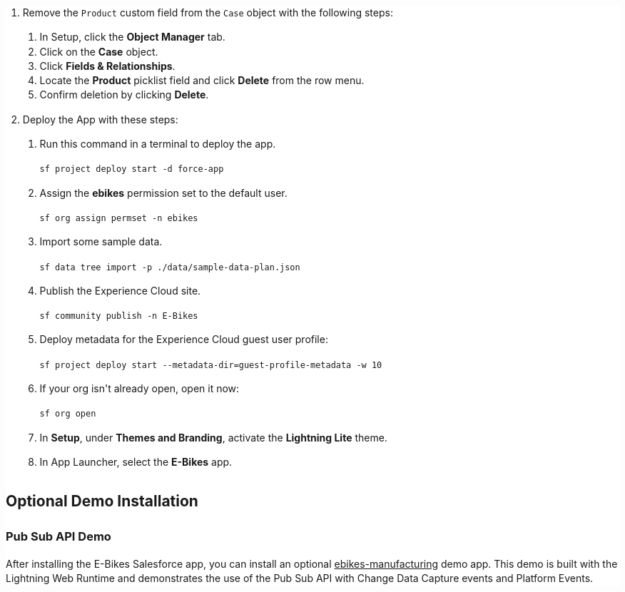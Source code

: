 1. Remove the `Product` custom field from the `Case` object with the following steps:

   1. In Setup, click the **Object Manager** tab.
   1. Click on the **Case** object.
   1. Click **Fields & Relationships**.
   1. Locate the **Product** picklist field and click **Delete** from the row menu.
   1. Confirm deletion by clicking **Delete**.

1. Deploy the App with these steps:

   1. Run this command in a terminal to deploy the app.

      ```
      sf project deploy start -d force-app
      ```

   1. Assign the **ebikes** permission set to the default user.

      ```
      sf org assign permset -n ebikes
      ```

   1. Import some sample data.

      ```
      sf data tree import -p ./data/sample-data-plan.json
      ```

   1. Publish the Experience Cloud site.

      ```
      sf community publish -n E-Bikes
      ```

   1. Deploy metadata for the Experience Cloud guest user profile:

      ```
      sf project deploy start --metadata-dir=guest-profile-metadata -w 10
      ```

   1. If your org isn't already open, open it now:

      ```
      sf org open
      ```

   1. In **Setup**, under **Themes and Branding**, activate the **Lightning Lite** theme.

   1. In App Launcher, select the **E-Bikes** app.

## Optional Demo Installation

### Pub Sub API Demo

After installing the E-Bikes Salesforce app, you can install an optional [ebikes-manufacturing](https://github.com/trailheadapps/ebikes-manufacturing) demo app. This demo is built with the Lightning Web Runtime and demonstrates the use of the Pub Sub API with Change Data Capture events and Platform Events.
